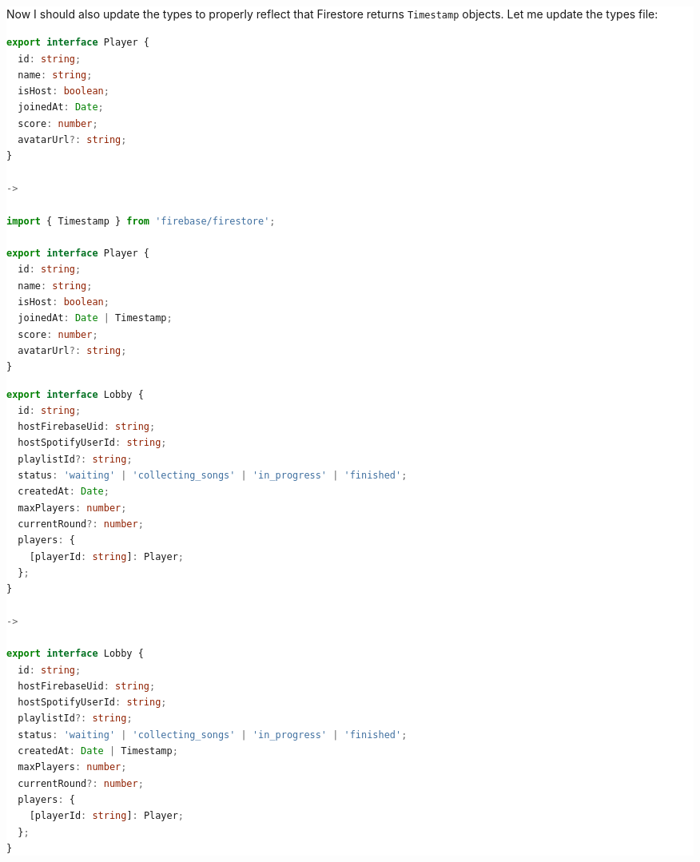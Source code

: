 Now I should also update the types to properly reflect that Firestore returns `Timestamp` objects. Let me update the types file:

```typescript
export interface Player {
  id: string;
  name: string;
  isHost: boolean;
  joinedAt: Date;
  score: number;
  avatarUrl?: string;
}

->

import { Timestamp } from 'firebase/firestore';

export interface Player {
  id: string;
  name: string;
  isHost: boolean;
  joinedAt: Date | Timestamp;
  score: number;
  avatarUrl?: string;
}
```

```typescript
export interface Lobby {
  id: string;
  hostFirebaseUid: string;
  hostSpotifyUserId: string;
  playlistId?: string;
  status: 'waiting' | 'collecting_songs' | 'in_progress' | 'finished';
  createdAt: Date;
  maxPlayers: number;
  currentRound?: number;
  players: {
    [playerId: string]: Player;
  };
}

->

export interface Lobby {
  id: string;
  hostFirebaseUid: string;
  hostSpotifyUserId: string;
  playlistId?: string;
  status: 'waiting' | 'collecting_songs' | 'in_progress' | 'finished';
  createdAt: Date | Timestamp;
  maxPlayers: number;
  currentRound?: number;
  players: {
    [playerId: string]: Player;
  };
}
```
